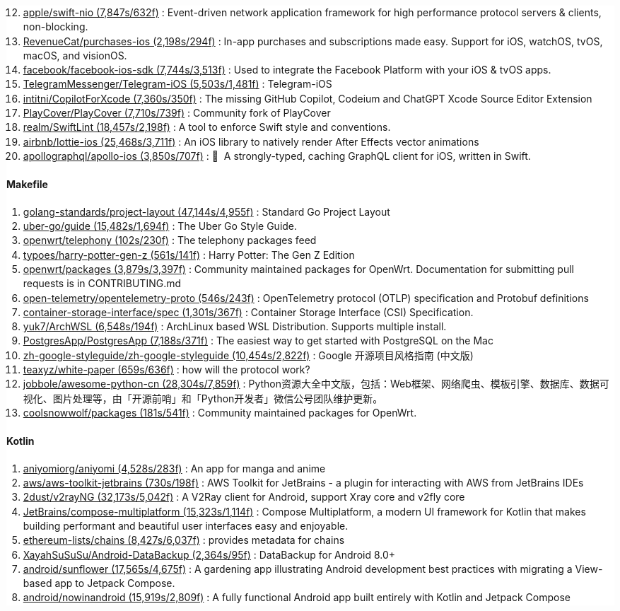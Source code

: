 12. [apple/swift-nio (7,847s/632f)](https://github.com/apple/swift-nio) : Event-driven network application framework for high performance protocol servers & clients, non-blocking.
13. [RevenueCat/purchases-ios (2,198s/294f)](https://github.com/RevenueCat/purchases-ios) : In-app purchases and subscriptions made easy. Support for iOS, watchOS, tvOS, macOS, and visionOS.
14. [facebook/facebook-ios-sdk (7,744s/3,513f)](https://github.com/facebook/facebook-ios-sdk) : Used to integrate the Facebook Platform with your iOS & tvOS apps.
15. [TelegramMessenger/Telegram-iOS (5,503s/1,481f)](https://github.com/TelegramMessenger/Telegram-iOS) : Telegram-iOS
16. [intitni/CopilotForXcode (7,360s/350f)](https://github.com/intitni/CopilotForXcode) : The missing GitHub Copilot, Codeium and ChatGPT Xcode Source Editor Extension
17. [PlayCover/PlayCover (7,710s/739f)](https://github.com/PlayCover/PlayCover) : Community fork of PlayCover
18. [realm/SwiftLint (18,457s/2,198f)](https://github.com/realm/SwiftLint) : A tool to enforce Swift style and conventions.
19. [airbnb/lottie-ios (25,468s/3,711f)](https://github.com/airbnb/lottie-ios) : An iOS library to natively render After Effects vector animations
20. [apollographql/apollo-ios (3,850s/707f)](https://github.com/apollographql/apollo-ios) : 📱  A strongly-typed, caching GraphQL client for iOS, written in Swift.

#### Makefile
1. [golang-standards/project-layout (47,144s/4,955f)](https://github.com/golang-standards/project-layout) : Standard Go Project Layout
2. [uber-go/guide (15,482s/1,694f)](https://github.com/uber-go/guide) : The Uber Go Style Guide.
3. [openwrt/telephony (102s/230f)](https://github.com/openwrt/telephony) : The telephony packages feed
4. [typoes/harry-potter-gen-z (561s/141f)](https://github.com/typoes/harry-potter-gen-z) : Harry Potter: The Gen Z Edition
5. [openwrt/packages (3,879s/3,397f)](https://github.com/openwrt/packages) : Community maintained packages for OpenWrt. Documentation for submitting pull requests is in CONTRIBUTING.md
6. [open-telemetry/opentelemetry-proto (546s/243f)](https://github.com/open-telemetry/opentelemetry-proto) : OpenTelemetry protocol (OTLP) specification and Protobuf definitions
7. [container-storage-interface/spec (1,301s/367f)](https://github.com/container-storage-interface/spec) : Container Storage Interface (CSI) Specification.
8. [yuk7/ArchWSL (6,548s/194f)](https://github.com/yuk7/ArchWSL) : ArchLinux based WSL Distribution. Supports multiple install.
9. [PostgresApp/PostgresApp (7,188s/371f)](https://github.com/PostgresApp/PostgresApp) : The easiest way to get started with PostgreSQL on the Mac
10. [zh-google-styleguide/zh-google-styleguide (10,454s/2,822f)](https://github.com/zh-google-styleguide/zh-google-styleguide) : Google 开源项目风格指南 (中文版)
11. [teaxyz/white-paper (659s/636f)](https://github.com/teaxyz/white-paper) : how will the protocol work?
12. [jobbole/awesome-python-cn (28,304s/7,859f)](https://github.com/jobbole/awesome-python-cn) : Python资源大全中文版，包括：Web框架、网络爬虫、模板引擎、数据库、数据可视化、图片处理等，由「开源前哨」和「Python开发者」微信公号团队维护更新。
13. [coolsnowwolf/packages (181s/541f)](https://github.com/coolsnowwolf/packages) : Community maintained packages for OpenWrt.

#### Kotlin
1. [aniyomiorg/aniyomi (4,528s/283f)](https://github.com/aniyomiorg/aniyomi) : An app for manga and anime
2. [aws/aws-toolkit-jetbrains (730s/198f)](https://github.com/aws/aws-toolkit-jetbrains) : AWS Toolkit for JetBrains - a plugin for interacting with AWS from JetBrains IDEs
3. [2dust/v2rayNG (32,173s/5,042f)](https://github.com/2dust/v2rayNG) : A V2Ray client for Android, support Xray core and v2fly core
4. [JetBrains/compose-multiplatform (15,323s/1,114f)](https://github.com/JetBrains/compose-multiplatform) : Compose Multiplatform, a modern UI framework for Kotlin that makes building performant and beautiful user interfaces easy and enjoyable.
5. [ethereum-lists/chains (8,427s/6,037f)](https://github.com/ethereum-lists/chains) : provides metadata for chains
6. [XayahSuSuSu/Android-DataBackup (2,364s/95f)](https://github.com/XayahSuSuSu/Android-DataBackup) : DataBackup for Android 8.0+
7. [android/sunflower (17,565s/4,675f)](https://github.com/android/sunflower) : A gardening app illustrating Android development best practices with migrating a View-based app to Jetpack Compose.
8. [android/nowinandroid (15,919s/2,809f)](https://github.com/android/nowinandroid) : A fully functional Android app built entirely with Kotlin and Jetpack Compose